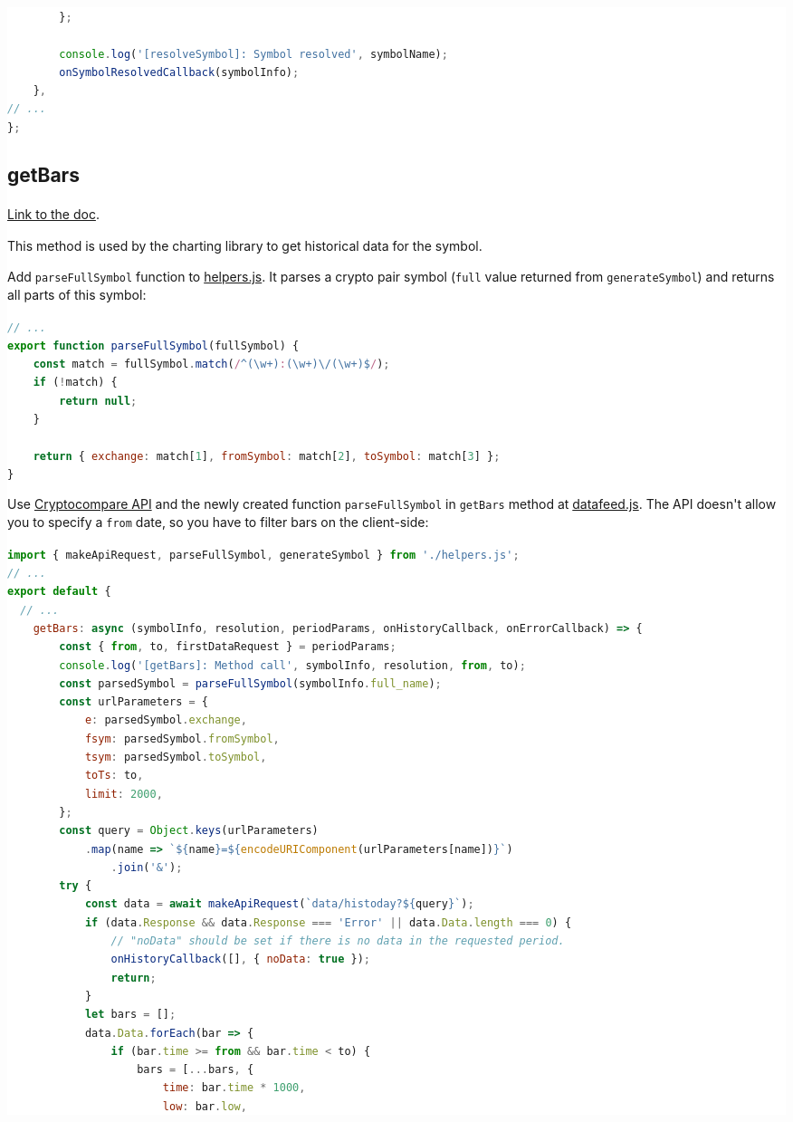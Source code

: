 ```javascript
        };

        console.log('[resolveSymbol]: Symbol resolved', symbolName);
        onSymbolResolvedCallback(symbolInfo);
    },
// ...
};
```

## getBars

[Link to the doc][get-bars-docs-url].

This method is used by the charting library to get historical data for the symbol.

Add `parseFullSymbol` function to [helpers.js][helpers-file-url]. It parses a crypto pair symbol (`full` value returned from `generateSymbol`) and returns all parts of this symbol:

```javascript
// ...
export function parseFullSymbol(fullSymbol) {
    const match = fullSymbol.match(/^(\w+):(\w+)\/(\w+)$/);
    if (!match) {
        return null;
    }

    return { exchange: match[1], fromSymbol: match[2], toSymbol: match[3] };
}
```

Use [Cryptocompare API][get-history-cryptocompare-api-url] and the newly created function `parseFullSymbol` in `getBars` method at [datafeed.js][datafeed-file-url]. The API doesn't allow you to specify a `from` date, so you have to filter bars on the client-side:

```javascript
import { makeApiRequest, parseFullSymbol, generateSymbol } from './helpers.js';
// ...
export default {
  // ...
    getBars: async (symbolInfo, resolution, periodParams, onHistoryCallback, onErrorCallback) => {
        const { from, to, firstDataRequest } = periodParams;
        console.log('[getBars]: Method call', symbolInfo, resolution, from, to);
        const parsedSymbol = parseFullSymbol(symbolInfo.full_name);
        const urlParameters = {
            e: parsedSymbol.exchange,
            fsym: parsedSymbol.fromSymbol,
            tsym: parsedSymbol.toSymbol,
            toTs: to,
            limit: 2000,
        };
        const query = Object.keys(urlParameters)
            .map(name => `${name}=${encodeURIComponent(urlParameters[name])}`)
                .join('&');
        try {
            const data = await makeApiRequest(`data/histoday?${query}`);
            if (data.Response && data.Response === 'Error' || data.Data.length === 0) {
                // "noData" should be set if there is no data in the requested period.
                onHistoryCallback([], { noData: true });
                return;
            }
            let bars = [];
            data.Data.forEach(bar => {
                if (bar.time >= from && bar.time < to) {
                    bars = [...bars, {
                        time: bar.time * 1000,
                        low: bar.low,
```

[cryptocompare-website-url]: https://www.cryptocompare.com/
[cryptocompare-api-url]: https://min-api.cryptocompare.com/
[load-all-cryptocompare-api-url]: https://min-api.cryptocompare.com/documentation?key=Other&cat=allExchangesV3Endpoint
[get-history-cryptocompare-api-url]: https://min-api.cryptocompare.com/documentation?key=Historical&cat=dataHistoday
[onready-docs-url]: https://github.com/tradingview/charting_library/wiki/JS-Api#onreadycallback
[resolve-symbol-docs-url]: https://github.com/tradingview/charting_library/wiki/JS-Api#resolvesymbolsymbolname-onsymbolresolvedcallback-onresolveerrorcallback
[get-bars-docs-url]: https://github.com/tradingview/charting_library/wiki/JS-Api#getbarssymbolinfo-resolution-from-to-onhistorycallback-onerrorcallback-firstdatarequest
[search-symbols-docs-url]: https://github.com/tradingview/charting_library/wiki/JS-Api#searchsymbolsuserinput-exchange-symboltype-onresultreadycallback
[datafeed-file-url]: ../src/datafeed.js
[helpers-file-url]: ../src/helpers.js